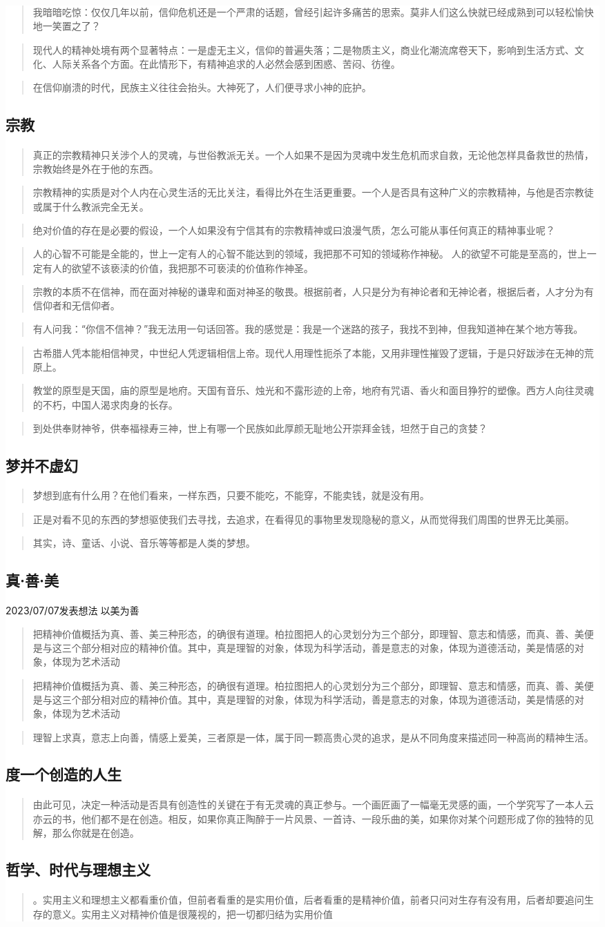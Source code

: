 > 我暗暗吃惊：仅仅几年以前，信仰危机还是一个严肃的话题，曾经引起许多痛苦的思索。莫非人们这么快就已经成熟到可以轻松愉快地一笑置之了？

> 现代人的精神处境有两个显著特点：一是虚无主义，信仰的普遍失落；二是物质主义，商业化潮流席卷天下，影响到生活方式、文化、人际关系各个方面。在此情形下，有精神追求的人必然会感到困惑、苦闷、彷徨。

> 在信仰崩溃的时代，民族主义往往会抬头。大神死了，人们便寻求小神的庇护。

## 宗教

> 真正的宗教精神只关涉个人的灵魂，与世俗教派无关。一个人如果不是因为灵魂中发生危机而求自救，无论他怎样具备救世的热情，宗教始终是外在于他的东西。

> 宗教精神的实质是对个人内在心灵生活的无比关注，看得比外在生活更重要。一个人是否具有这种广义的宗教精神，与他是否宗教徒或属于什么教派完全无关。

> 绝对价值的存在是必要的假设，一个人如果没有宁信其有的宗教精神或曰浪漫气质，怎么可能从事任何真正的精神事业呢？

> 人的心智不可能是全能的，世上一定有人的心智不能达到的领域，我把那不可知的领域称作神秘。
> 人的欲望不可能是至高的，世上一定有人的欲望不该亵渎的价值，我把那不可亵渎的价值称作神圣。

> 宗教的本质不在信神，而在面对神秘的谦卑和面对神圣的敬畏。根据前者，人只是分为有神论者和无神论者，根据后者，人才分为有信仰者和无信仰者。

> 有人问我：“你信不信神？”我无法用一句话回答。我的感觉是：我是一个迷路的孩子，我找不到神，但我知道神在某个地方等我。

> 古希腊人凭本能相信神灵，中世纪人凭逻辑相信上帝。现代人用理性扼杀了本能，又用非理性摧毁了逻辑，于是只好跋涉在无神的荒原上。

> 教堂的原型是天国，庙的原型是地府。天国有音乐、烛光和不露形迹的上帝，地府有咒语、香火和面目狰狞的塑像。西方人向往灵魂的不朽，中国人渴求肉身的长存。

> 到处供奉财神爷，供奉福禄寿三神，世上有哪一个民族如此厚颜无耻地公开崇拜金钱，坦然于自己的贪婪？

## 梦并不虚幻

> 梦想到底有什么用？在他们看来，一样东西，只要不能吃，不能穿，不能卖钱，就是没有用。

> 正是对看不见的东西的梦想驱使我们去寻找，去追求，在看得见的事物里发现隐秘的意义，从而觉得我们周围的世界无比美丽。

> 其实，诗、童话、小说、音乐等等都是人类的梦想。

## 真·善·美

2023/07/07发表想法
以美为善

> 把精神价值概括为真、善、美三种形态，的确很有道理。柏拉图把人的心灵划分为三个部分，即理智、意志和情感，而真、善、美便是与这三个部分相对应的精神价值。其中，真是理智的对象，体现为科学活动，善是意志的对象，体现为道德活动，美是情感的对象，体现为艺术活动

> 把精神价值概括为真、善、美三种形态，的确很有道理。柏拉图把人的心灵划分为三个部分，即理智、意志和情感，而真、善、美便是与这三个部分相对应的精神价值。其中，真是理智的对象，体现为科学活动，善是意志的对象，体现为道德活动，美是情感的对象，体现为艺术活动

> 理智上求真，意志上向善，情感上爱美，三者原是一体，属于同一颗高贵心灵的追求，是从不同角度来描述同一种高尚的精神生活。

## 度一个创造的人生

> 由此可见，决定一种活动是否具有创造性的关键在于有无灵魂的真正参与。一个画匠画了一幅毫无灵感的画，一个学究写了一本人云亦云的书，他们都不是在创造。相反，如果你真正陶醉于一片风景、一首诗、一段乐曲的美，如果你对某个问题形成了你的独特的见解，那么你就是在创造。

## 哲学、时代与理想主义

> 。实用主义和理想主义都看重价值，但前者看重的是实用价值，后者看重的是精神价值，前者只问对生存有没有用，后者却要追问生存的意义。实用主义对精神价值是很蔑视的，把一切都归结为实用价值
